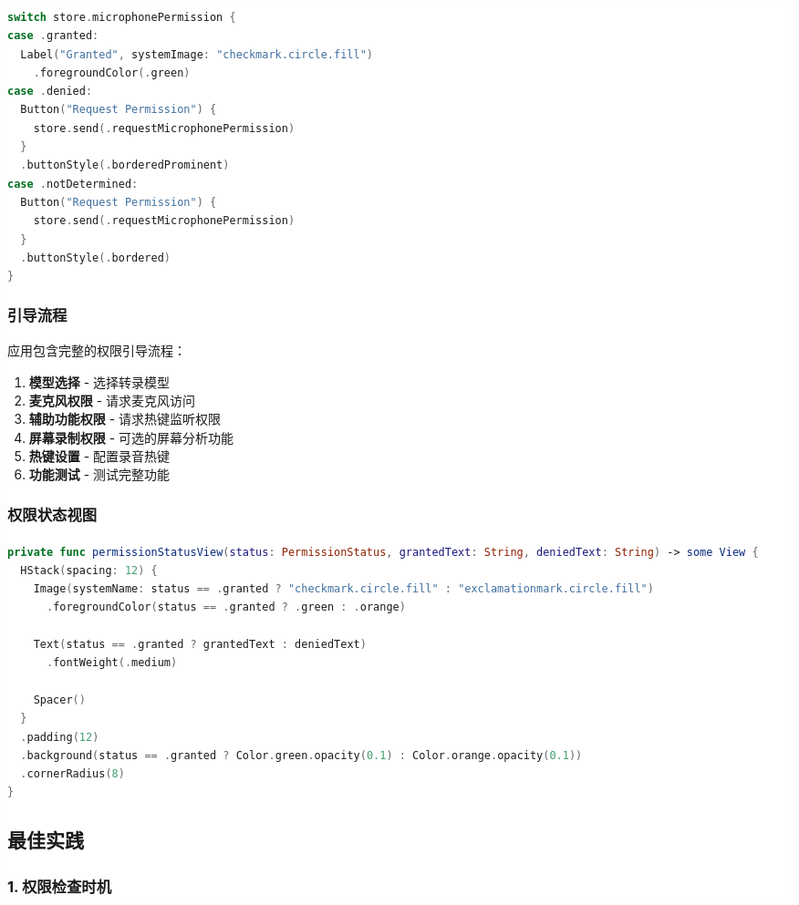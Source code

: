 ```swift
switch store.microphonePermission {
case .granted:
  Label("Granted", systemImage: "checkmark.circle.fill")
    .foregroundColor(.green)
case .denied:
  Button("Request Permission") {
    store.send(.requestMicrophonePermission)
  }
  .buttonStyle(.borderedProminent)
case .notDetermined:
  Button("Request Permission") {
    store.send(.requestMicrophonePermission)
  }
  .buttonStyle(.bordered)
}
```

### 引导流程

应用包含完整的权限引导流程：

1. **模型选择** - 选择转录模型
2. **麦克风权限** - 请求麦克风访问
3. **辅助功能权限** - 请求热键监听权限
4. **屏幕录制权限** - 可选的屏幕分析功能
5. **热键设置** - 配置录音热键
6. **功能测试** - 测试完整功能

### 权限状态视图

```swift
private func permissionStatusView(status: PermissionStatus, grantedText: String, deniedText: String) -> some View {
  HStack(spacing: 12) {
    Image(systemName: status == .granted ? "checkmark.circle.fill" : "exclamationmark.circle.fill")
      .foregroundColor(status == .granted ? .green : .orange)
    
    Text(status == .granted ? grantedText : deniedText)
      .fontWeight(.medium)
    
    Spacer()
  }
  .padding(12)
  .background(status == .granted ? Color.green.opacity(0.1) : Color.orange.opacity(0.1))
  .cornerRadius(8)
}
```

## 最佳实践

### 1. 权限检查时机
